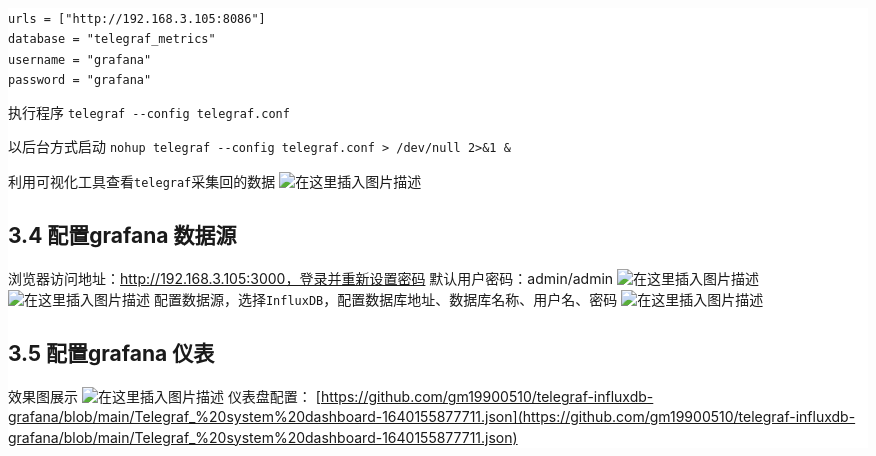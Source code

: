 ```config
urls = ["http://192.168.3.105:8086"]
database = "telegraf_metrics"
username = "grafana"
password = "grafana"
```
执行程序 `telegraf --config telegraf.conf`

以后台方式启动 `nohup telegraf --config telegraf.conf > /dev/null 2>&1 &`

利用可视化工具查看`telegraf`采集回的数据
![在这里插入图片描述](https://img-blog.csdnimg.cn/28be08fbcdf94d4090f555a587d9c2b7.png?x-oss-process=image/watermark,type_d3F5LXplbmhlaQ,shadow_50,text_Q1NETiBAZ21IYXBweQ==,size_20,color_FFFFFF,t_70,g_se,x_16)
## 3.4 配置grafana 数据源
浏览器访问地址：http://192.168.3.105:3000，登录并重新设置密码
默认用户密码：admin/admin
![在这里插入图片描述](https://img-blog.csdnimg.cn/41ac1cd5c6bd4279b9d305f4c471bf41.png?x-oss-process=image/watermark,type_d3F5LXplbmhlaQ,shadow_50,text_Q1NETiBAZ21IYXBweQ==,size_20,color_FFFFFF,t_70,g_se,x_16)
![在这里插入图片描述](https://img-blog.csdnimg.cn/b2fa23f9fe9f49688567d43a9d8f7b53.png?x-oss-process=image/watermark,type_d3F5LXplbmhlaQ,shadow_50,text_Q1NETiBAZ21IYXBweQ==,size_20,color_FFFFFF,t_70,g_se,x_16)
配置数据源，选择`InfluxDB`，配置数据库地址、数据库名称、用户名、密码
![在这里插入图片描述](https://img-blog.csdnimg.cn/eb69ab5164f24b6787503bdd280bcb4f.png?x-oss-process=image/watermark,type_d3F5LXplbmhlaQ,shadow_50,text_Q1NETiBAZ21IYXBweQ==,size_20,color_FFFFFF,t_70,g_se,x_16)
## 3.5 配置grafana 仪表
效果图展示
![在这里插入图片描述](https://img-blog.csdnimg.cn/2dc724e654014e98818f6111aa2e76e9.png?x-oss-process=image/watermark,type_d3F5LXplbmhlaQ,shadow_50,text_Q1NETiBAZ21IYXBweQ==,size_20,color_FFFFFF,t_70,g_se,x_16)
仪表盘配置：
[https://github.com/gm19900510/telegraf-influxdb-grafana/blob/main/Telegraf_%20system%20dashboard-1640155877711.json](https://github.com/gm19900510/telegraf-influxdb-grafana/blob/main/Telegraf_%20system%20dashboard-1640155877711.json)

